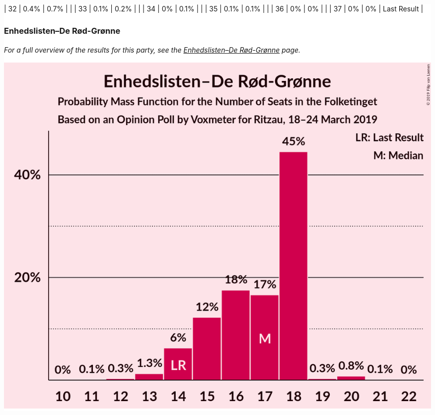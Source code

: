 | 32 | 0.4% | 0.7% |  |
| 33 | 0.1% | 0.2% |  |
| 34 | 0% | 0.1% |  |
| 35 | 0.1% | 0.1% |  |
| 36 | 0% | 0% |  |
| 37 | 0% | 0% | Last Result |

### Enhedslisten–De Rød-Grønne

*For a full overview of the results for this party, see the [Enhedslisten–De Rød-Grønne](party-enhedslisten–derød-grønne.html) page.*

![Graph with seats probability mass function not yet produced](2019-03-24-Voxmeter-seats-pmf-enhedslisten–derød-grønne.png "Seats Probability Mass Function")
